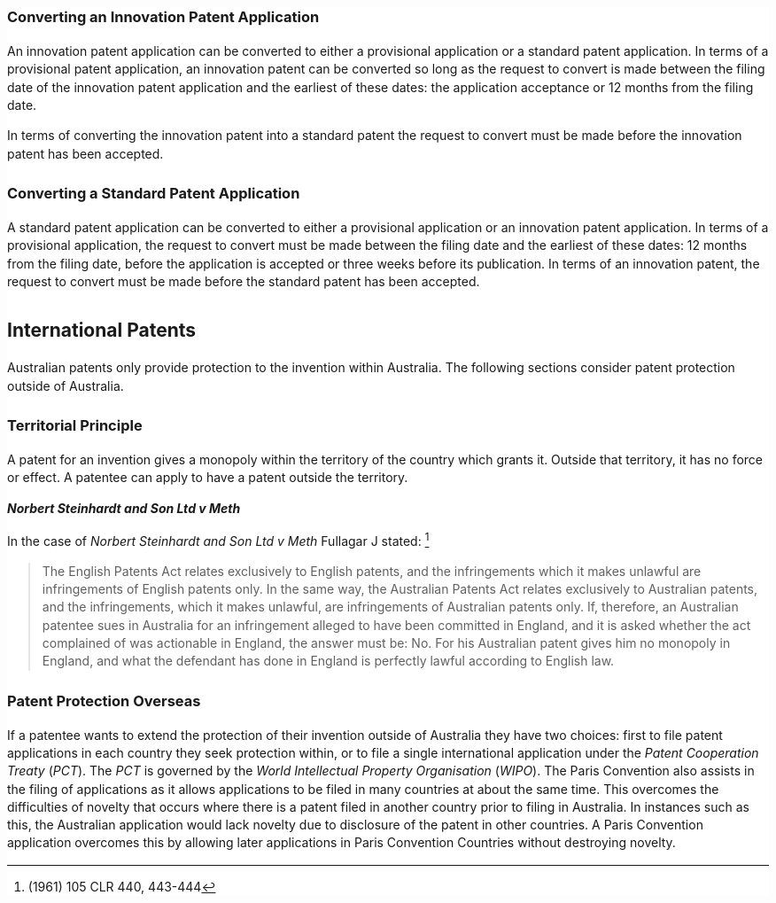 ### Converting an Innovation Patent Application

An innovation patent application can be converted to either a provisional application or a standard patent application. In terms of a provisional patent application, an innovation patent can be converted so long as the request to convert is made between the filing date of the innovation patent application and the earliest of these dates: the application acceptance or 12 months from the filing date.

In terms of converting the innovation patent into a standard patent the request to convert must be made before the innovation patent has been accepted.

### Converting a Standard Patent Application

A standard patent application can be converted to either a provisional application or an innovation patent application. In terms of a provisional application, the request to convert must be made between the filing date and the earliest of these dates: 12 months from the filing date, before the application is accepted or three weeks before its publication.
In terms of an innovation patent, the request to convert must be made before the standard patent has been accepted.

## International Patents

Australian patents only provide protection to the invention within Australia. The following sections consider patent protection outside of Australia.

### Territorial Principle

A patent for an invention gives a monopoly within the territory of the country which grants it. Outside that territory, it has no force or effect. A patentee can apply to have a patent outside the territory.

__*Norbert Steinhardt and Son Ltd v Meth*__

In the case of *Norbert Steinhardt and Son Ltd v Meth* Fullagar J stated: [^AUTOREPLACED1961105CLR440443444ENDREPLACE]


[^AUTOREPLACED1961105CLR440443444ENDREPLACE]: (1961) 105 CLR 440, 443-444

>The English Patents Act relates exclusively to English patents, and the infringements which it makes unlawful are infringements of English patents only. In the same way, the Australian Patents Act relates exclusively to Australian patents, and the infringements, which it makes unlawful, are infringements of Australian patents only. If, therefore, an Australian patentee sues in Australia for an infringement alleged to have been committed in England, and it is asked whether the act complained of was actionable in England, the answer must be: No. For his Australian patent gives him no monopoly in England, and what the defendant has done in England is perfectly lawful according to English law.

### Patent Protection Overseas

If a patentee wants to extend the protection of their invention outside of Australia they have two choices: first to file patent applications in each country they seek protection within, or to file a single international application under the _Patent Cooperation Treaty_ (_PCT_). The _PCT_ is governed by the _World Intellectual Property Organisation_ (_WIPO_). The Paris Convention also assists in the filing of applications as it allows applications to be filed in many countries at about the same time. This overcomes the difficulties of novelty that occurs where there is a patent filed in another country prior to filing in Australia. In instances such as this, the Australian application would lack novelty due to disclosure of the patent in other countries. A Paris Convention application overcomes this by allowing later applications in Paris Convention Countries without destroying novelty.


[^AUTOREPLACEDPAs43ENDREPLACE]: _PA_ s 43
[^AUTOREPLACEDPAs7ENDREPLACE]: _PA_ s 7
[^AUTOREPLACEDSch1ENDREPLACE]: Sch 1
[^AUTOREPLACEDPAss5455ENDREPLACE]: _PA_ ss 54-55
[^AUTOREPLACEDPAs7ENDREPLACE]: _PA_ s 7
[^AUTOREPLACEDPAs18ENDREPLACE]: _PA_ s 18
[^AUTOREPLACEDReLuminisPtyLtdFertilitiescentrumAB200462IPR420ENDREPLACE]: __Re Luminis Pty Ltd & Fertilitiescentrum AB__(2004) 62 IPR 420
[^AUTOREPLACEDPAs183ENDREPLACE]: _PA_ s 18(3)
[^AUTOREPLACEDPAs501aENDREPLACE]: _PA_ s 50(1)(a)
[^AUTOREPLACEDSeeWMWrigleyJrCovCadburySchweppesPtyLtd200566IRP298315ENDREPLACE]: See _WM Wrigley Jr Co v Cadbury Schweppes Pty Ltd_ (2005) 66 IRP 298 [315]
[^AUTOREPLACEDTRIPSart272ENDREPLACE]: _TRIPS_ art 27(2)
[^AUTOREPLACEDTRIPSart273ENDREPLACE]: _TRIPS_ art 27(3)
[^AUTOREPLACEDLockwoodSecurityProductsPtyLtdvDoricProductsPtyLtdNo22007235CLR173211ENDREPLACE]: Lockwood Security Products Pty Ltd v Doric Products Pty Ltd (No 2)(2007) 235 CLR 173, 211
[^AUTOREPLACEDs6StatuteofMonopoliesENDREPLACE]: s 6 _Statute of Monopolies_
[^AUTOREPLACED1959102CLR252269ENDREPLACE]:  (1959) 102 CLR 252, [269]
[^AUTOREPLACEDGrantvCommissionerofPatents2006154FCR62ENDREPLACE]: _Grant v Commissioner of Patents (2006) 154 FCR 62_
[^AUTOREPLACED447US3031980ENDREPLACE]: 447 US 303 (1980)
[^AUTOREPLACED2013HCA50ENDREPLACE]: [2013] HCA 50
[^AUTOREPLACED2015HCA35ENDREPLACE]: [2015] HCA 35
[^AUTOREPLACEDPAs71ENDREPLACE]: _PA_ s 7(1)
[^AUTOREPLACEDPatentsAct1952CthENDREPLACE]:  _Patents Act 1952_ Cth
[^AUTOREPLACED1977137CLR228ENDREPLACE]:  (1977) 137 CLR 228
[^AUTOREPLACEDNicaroHoldingsPtyLtdvMartinEngineeringCo199091ALR513at517ENDREPLACE]: _Nicaro Holdings Pty Ltd v Martin Engineering Co* (1990)_ 91 ALR 513 at 517
[^AUTOREPLACEDMinnesotaMiningManufacturingCovBeiersdorf1980144CLR253ENDREPLACE]: _Minnesota Mining & Manufacturing Co v Beiersdorf (1980)_ 144 CLR 253
[^AUTOREPLACEDNicaroHoldingsPtyLtdvMartinEngineering199091ALR513ENDREPLACE]: _Nicaro Holdings Pty Ltd v Martin Engineering (1990)_ 91 ALR 513
[^AUTOREPLACEDPAs24ENDREPLACE]: _PA_ s 24
[^AUTOREPLACEDAktiebolagetHsslevAlphapharmPtyLtd2002212CLR41142630ENDREPLACE]: Aktiebolaget Hässle v Alphapharm Pty Ltd (2002) 212 CLR 411, 426 [30]
[^AUTOREPLACEDMeyersTaylorPtyLtdvVicarrIndustriesLtd1977137CLR28249AickenJENDREPLACE]: Meyers Taylor Pty Ltd v Vicarr Industries Ltd (1977) 137 CLR 28, 249 (Aicken J
[^AUTOREPLACEDHLundbeckASvAlphapharmPtyLtd2009177FCR151190173perBennettJENDREPLACE]: H Lundbeck A/S v Alphapharm Pty Ltd (2009) 177 FCR 151, 190, [173] per Bennett J
[^AUTOREPLACEDAktiebolagetHsslevAlphapharmPty2002212CLR41142630ENDREPLACE]: Aktiebolaget Hässle v Alphapharm Pty (2002) 212 CLR 411, 426 [30]
[^AUTOREPLACEDMinnesotaMiningManufacturingCoand3MAustraliaPtyLtdvBeiersdorf198029ALR29ENDREPLACE]: _Minnesota Mining & Manufacturing Co and 3M Australia Pty Ltd v Beiersdorf (1980)_ 29 ALR 29
[^AUTOREPLACEDPAs74ENDREPLACE]: _PA_ s 7(4)
[^AUTOREPLACEDRehmPtyLtdvWebstersSecuritySystemInternationalPtyLtd198811IPR2893078RescareLtdvAnaestheticSupplies199225IPR119142ENDREPLACE]: _Rehm Pty Ltd v Websters Security System (International) Pty Ltd_ (1988) 11 IPR 289, 307-8; _Rescare Ltd v Anaesthetic Supplies_ (1992) 25 IPR 119, 142
[^AUTOREPLACEDAzukoPtyLtdvOldDiggerPtyLtd200152IPR75ENDREPLACE]: _Azuko Pty Ltd v Old Digger Pty Ltd_ (2001) 52 IPR 75
[^AUTOREPLACEDPAs9ENDREPLACE]: _PA_ s 9
[^AUTOREPLACEDPAs401ENDREPLACE]: _PA_ s 40(1)
[^AUTOREPLACEDPAs402ENDREPLACE]: _PA_ s 40(2)
[^AUTOREPLACEDSeeDcorCorporationPtyLtdvDartIndustriesPtyLtd198813IPR385400CatnicComponentsLtdvHillSmithLtd1982RPC183ENDREPLACE]: See *Décor Corporation Pty Ltd v Dart Industries Pty Ltd* (1988) 13 IPR 385, 400, Catnic Components Ltd v Hill & Smith Ltd [1982] RPC 183
[^AUTOREPLACEDPAs38ENDREPLACE]: _PA_ s 38
[^AUTOREPLACEDPAs65ENDREPLACE]: _PA_ s 65
[^AUTOREPLACEDPAss67and68ENDREPLACE]: _PA_ ss 67 and 68
[^AUTOREPLACEDPAs55Reg412ENDREPLACE]: _PA_ s 55; Reg 4.12
[^AUTOREPLACEDPAs44Reg315ENDREPLACE]: _PA_ s 44, Reg 3.15
[^AUTOREPLACEDPAs97ENDREPLACE]: _PA_ s 97
[^AUTOREPLACEDPAs51ENDREPLACE]: _PA_ s 51
[^AUTOREPLACEDPAs55ENDREPLACE]: _PA_ s 55
[^AUTOREPLACEDPAs57ENDREPLACE]: _PA_ s 57
[^AUTOREPLACEDPAs20ENDREPLACE]: _PA_ s 20
[^AUTOREPLACEDPAs120ENDREPLACE]: _PA_ s 120
[^AUTOREPLACEDPAs121ENDREPLACE]: _PA_ s 121
[^AUTOREPLACEDPAs52ENDREPLACE]: _PA_ s 52
[^AUTOREPLACEDPAs101EENDREPLACE]: _PA_ s 101E
[^AUTOREPLACEDPAs138ENDREPLACE]: _PA_ s 138